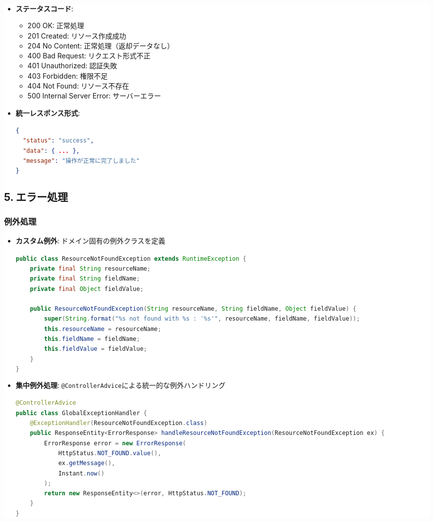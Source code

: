- **ステータスコード**:
  - 200 OK: 正常処理
  - 201 Created: リソース作成成功
  - 204 No Content: 正常処理（返却データなし）
  - 400 Bad Request: リクエスト形式不正
  - 401 Unauthorized: 認証失敗
  - 403 Forbidden: 権限不足
  - 404 Not Found: リソース不存在
  - 500 Internal Server Error: サーバーエラー

- **統一レスポンス形式**:
  ```json
  {
    "status": "success",
    "data": { ... },
    "message": "操作が正常に完了しました"
  }
  ```

## 5. エラー処理

### 例外処理
- **カスタム例外**: ドメイン固有の例外クラスを定義
  ```java
  public class ResourceNotFoundException extends RuntimeException {
      private final String resourceName;
      private final String fieldName;
      private final Object fieldValue;
  
      public ResourceNotFoundException(String resourceName, String fieldName, Object fieldValue) {
          super(String.format("%s not found with %s : '%s'", resourceName, fieldName, fieldValue));
          this.resourceName = resourceName;
          this.fieldName = fieldName;
          this.fieldValue = fieldValue;
      }
  }
  ```

- **集中例外処理**: `@ControllerAdvice`による統一的な例外ハンドリング
  ```java
  @ControllerAdvice
  public class GlobalExceptionHandler {
      @ExceptionHandler(ResourceNotFoundException.class)
      public ResponseEntity<ErrorResponse> handleResourceNotFoundException(ResourceNotFoundException ex) {
          ErrorResponse error = new ErrorResponse(
              HttpStatus.NOT_FOUND.value(),
              ex.getMessage(),
              Instant.now()
          );
          return new ResponseEntity<>(error, HttpStatus.NOT_FOUND);
      }
  }
  ```
